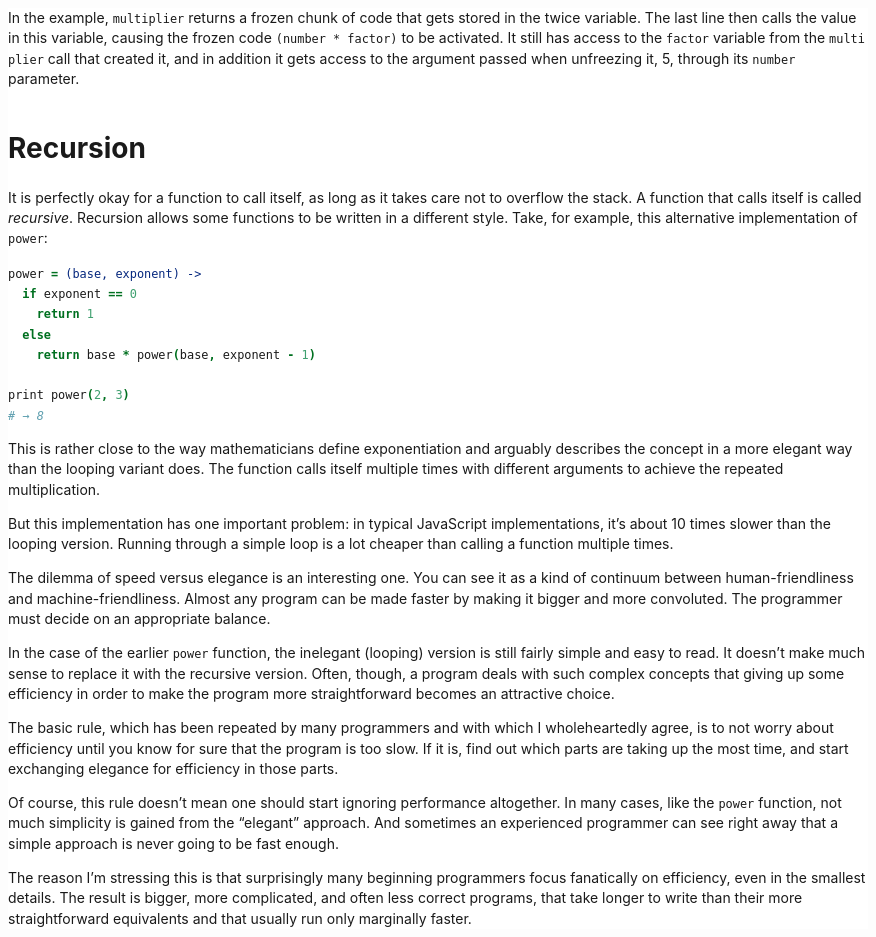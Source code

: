 In the example, `multiplier` returns a frozen chunk of code that gets stored in the twice variable. The last line then calls the value in this variable, causing the frozen code `(number * factor)` to be activated. It still has access to the `factor` variable from the `multiplier` call that created it, and in addition it gets access to the argument passed when unfreezing it, 5, through its `number` parameter.

# Recursion

It is perfectly okay for a function to call itself, as long as it takes care not to overflow the stack. A function that calls itself is called _recursive_. Recursion allows some functions to be written in a different style. Take, for example, this alternative implementation of `power`:

```coffee
power = (base, exponent) ->
  if exponent == 0
    return 1
  else
    return base * power(base, exponent - 1)

print power(2, 3)
# → 8
```

This is rather close to the way mathematicians define exponentiation and arguably describes the concept in a more elegant way than the looping variant does. The function calls itself multiple times with different arguments to achieve the repeated multiplication.

But this implementation has one important problem: in typical JavaScript implementations, it’s about 10 times slower than the looping version. Running through a simple loop is a lot cheaper than calling a function multiple times.

The dilemma of speed versus elegance is an interesting one. You can see it as a kind of continuum between human-friendliness and machine-friendliness. Almost any program can be made faster by making it bigger and more convoluted. The programmer must decide on an appropriate balance.

In the case of the earlier `power` function, the inelegant (looping) version is still fairly simple and easy to read. It doesn’t make much sense to replace it with the recursive version. Often, though, a program deals with such complex concepts that giving up some efficiency in order to make the program more straightforward becomes an attractive choice.

The basic rule, which has been repeated by many programmers and with which I wholeheartedly agree, is to not worry about efficiency until you know for sure that the program is too slow. If it is, find out which parts are taking up the most time, and start exchanging elegance for efficiency in those parts.

Of course, this rule doesn’t mean one should start ignoring performance altogether. In many cases, like the `power` function, not much simplicity is gained from the “elegant” approach. And sometimes an experienced programmer can see right away that a simple approach is never going to be fast enough.

The reason I’m stressing this is that surprisingly many beginning programmers focus fanatically on efficiency, even in the smallest details. The result is bigger, more complicated, and often less correct programs, that take longer to write than their more straightforward equivalents and that usually run only marginally faster.
